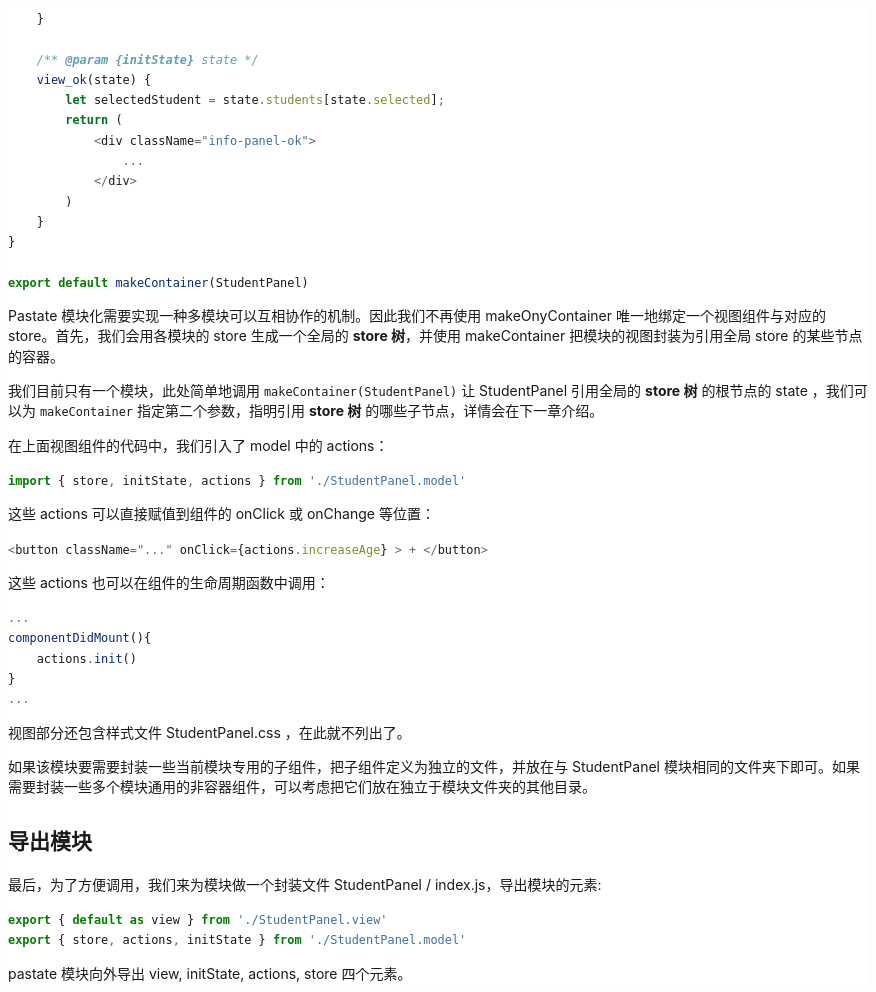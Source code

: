 ```javascript
    }

    /** @param {initState} state */
    view_ok(state) {
        let selectedStudent = state.students[state.selected];
        return (
            <div className="info-panel-ok">
                ...
            </div>
        )
    }
}

export default makeContainer(StudentPanel)
```

Pastate 模块化需要实现一种多模块可以互相协作的机制。因此我们不再使用 makeOnyContainer 唯一地绑定一个视图组件与对应的 store。首先，我们会用各模块的 store 生成一个全局的 **store 树**，并使用 makeContainer 把模块的视图封装为引用全局 store 的某些节点的容器。  

我们目前只有一个模块，此处简单地调用 `makeContainer(StudentPanel)`  让 StudentPanel 引用全局的 **store 树** 的根节点的 state ，我们可以为 `makeContainer` 指定第二个参数，指明引用 **store 树** 的哪些子节点，详情会在下一章介绍。

在上面视图组件的代码中，我们引入了 model 中的 actions：  
```javascript
import { store, initState, actions } from './StudentPanel.model'
```

这些 actions 可以直接赋值到组件的 onClick 或 onChange 等位置：
```javascript
<button className="..." onClick={actions.increaseAge} > + </button>
```

这些 actions 也可以在组件的生命周期函数中调用：
```javascript
...
componentDidMount(){
    actions.init()
}
...
```

视图部分还包含样式文件 StudentPanel.css ，在此就不列出了。

如果该模块要需要封装一些当前模块专用的子组件，把子组件定义为独立的文件，并放在与 StudentPanel 模块相同的文件夹下即可。如果需要封装一些多个模块通用的非容器组件，可以考虑把它们放在独立于模块文件夹的其他目录。

## 导出模块

最后，为了方便调用，我们来为模块做一个封装文件 StudentPanel / index.js，导出模块的元素:
```javascript
export { default as view } from './StudentPanel.view'
export { store, actions, initState } from './StudentPanel.model'
```
pastate 模块向外导出 view, initState, actions, store 四个元素。

